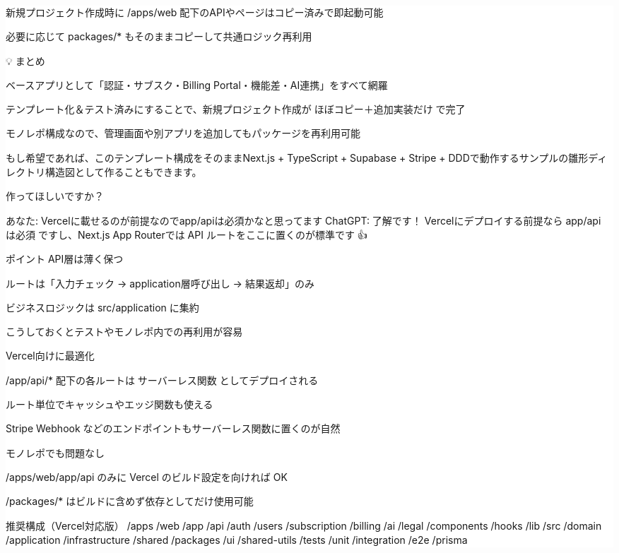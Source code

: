 新規プロジェクト作成時に /apps/web 配下のAPIやページはコピー済みで即起動可能

必要に応じて packages/* もそのままコピーして共通ロジック再利用

💡 まとめ

ベースアプリとして「認証・サブスク・Billing Portal・機能差・AI連携」をすべて網羅

テンプレート化＆テスト済みにすることで、新規プロジェクト作成が ほぼコピー＋追加実装だけ で完了

モノレポ構成なので、管理画面や別アプリを追加してもパッケージを再利用可能

もし希望であれば、このテンプレート構成をそのままNext.js + TypeScript + Supabase + Stripe + DDDで動作するサンプルの雛形ディレクトリ構造図として作ることもできます。

作ってほしいですか？

あなた:
Vercelに載せるのが前提なのでapp/apiは必須かなと思ってます
ChatGPT:
了解です！
Vercelにデプロイする前提なら app/api は必須 ですし、Next.js App Routerでは API ルートをここに置くのが標準です 👍

ポイント
API層は薄く保つ

ルートは「入力チェック → application層呼び出し → 結果返却」のみ

ビジネスロジックは src/application に集約

こうしておくとテストやモノレポ内での再利用が容易

Vercel向けに最適化

/app/api/* 配下の各ルートは サーバーレス関数 としてデプロイされる

ルート単位でキャッシュやエッジ関数も使える

Stripe Webhook などのエンドポイントもサーバーレス関数に置くのが自然

モノレポでも問題なし

/apps/web/app/api のみに Vercel のビルド設定を向ければ OK

/packages/* はビルドに含めず依存としてだけ使用可能

推奨構成（Vercel対応版）
/apps
  /web
    /app
      /api
        /auth
        /users
        /subscription
        /billing
        /ai
        /legal
      /components
      /hooks
      /lib
/src
  /domain
  /application
  /infrastructure
  /shared
/packages
  /ui
  /shared-utils
/tests
  /unit
  /integration
  /e2e
/prisma